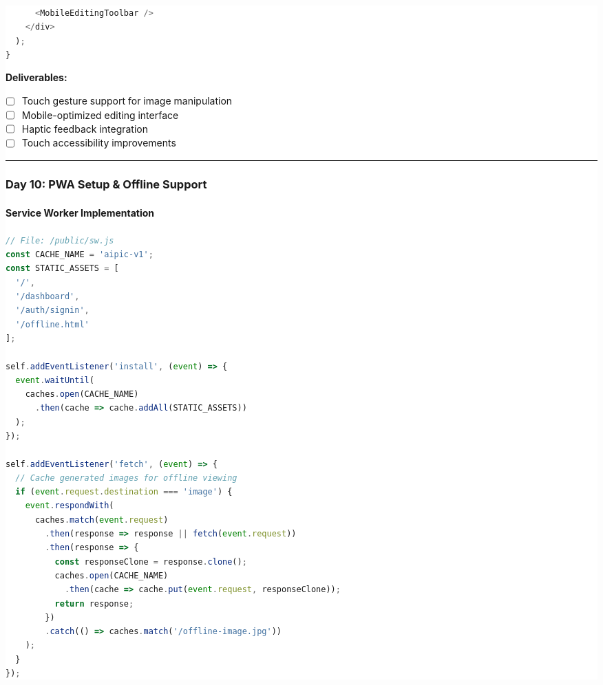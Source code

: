 ```typescript
      <MobileEditingToolbar />
    </div>
  );
}
```

**Deliverables:**
- [ ] Touch gesture support for image manipulation
- [ ] Mobile-optimized editing interface
- [ ] Haptic feedback integration
- [ ] Touch accessibility improvements

---

### **Day 10: PWA Setup & Offline Support**

#### Service Worker Implementation

```typescript
// File: /public/sw.js
const CACHE_NAME = 'aipic-v1';
const STATIC_ASSETS = [
  '/',
  '/dashboard',
  '/auth/signin',
  '/offline.html'
];

self.addEventListener('install', (event) => {
  event.waitUntil(
    caches.open(CACHE_NAME)
      .then(cache => cache.addAll(STATIC_ASSETS))
  );
});

self.addEventListener('fetch', (event) => {
  // Cache generated images for offline viewing
  if (event.request.destination === 'image') {
    event.respondWith(
      caches.match(event.request)
        .then(response => response || fetch(event.request))
        .then(response => {
          const responseClone = response.clone();
          caches.open(CACHE_NAME)
            .then(cache => cache.put(event.request, responseClone));
          return response;
        })
        .catch(() => caches.match('/offline-image.jpg'))
    );
  }
});
```
